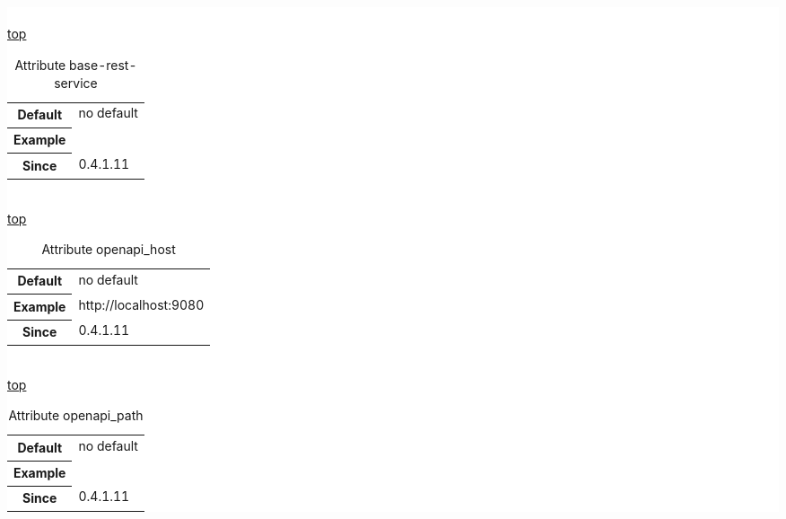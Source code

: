 <br/><a href="#top">top</a><br/>

<table>
	<caption>Attribute <a name="base-rest-service">base-rest-service</a></caption>
	<tr>
		<th>Default</th>
		<td>no default</td>
	</tr>
	<tr>
		<th>Example</th>
		<td></td>
	</tr>	    
	<tr>
		<th>Since</th>
		<td>0.4.1.11</td>
	</tr>
</table>

<br/><a href="#top">top</a><br/>

<table>
	<caption>Attribute <a name="openapi_host">openapi_host</a></caption>
	<tr>
		<th>Default</th>
		<td>no default</td>
	</tr>
	<tr>
		<th>Example</th>
		<td>http://localhost:9080</td>
	</tr>	    
	<tr>
		<th>Since</th>
		<td>0.4.1.11</td>
	</tr>
</table>

<br/><a href="#top">top</a><br/>

<table>
	<caption>Attribute <a name="openapi_path">openapi_path</a></caption>
	<tr>
		<th>Default</th>
		<td>no default</td>
	</tr>
	<tr>
		<th>Example</th>
		<td></td>
	</tr>	    
	<tr>
		<th>Since</th>
		<td>0.4.1.11</td>
	</tr>
</table>

